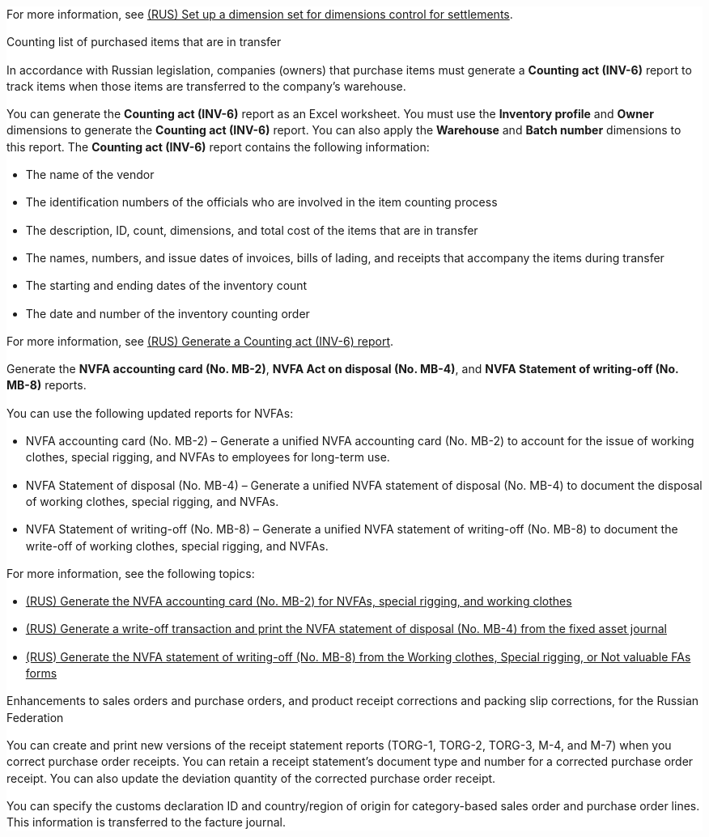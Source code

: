 <p>For more information, see <a href="rus-set-up-a-dimension-set-for-dimensions-control-for-settlements.md">(RUS) Set up a dimension set for dimensions control for settlements</a>.</p></td>
</tr>
<tr class="even">
<td><p>Counting list of purchased items that are in transfer</p></td>
<td><p>In accordance with Russian legislation, companies (owners) that purchase items must generate a <strong>Counting act (INV-6)</strong> report to track items when those items are transferred to the company’s warehouse.</p>
<p>You can generate the <strong>Counting act (INV-6)</strong> report as an Excel worksheet. You must use the <strong>Inventory profile</strong> and <strong>Owner</strong> dimensions to generate the <strong>Counting act (INV-6)</strong> report. You can also apply the <strong>Warehouse</strong> and <strong>Batch number</strong> dimensions to this report. The <strong>Counting act (INV-6)</strong> report contains the following information:</p>
<ul>
<li><p>The name of the vendor</p></li>
<li><p>The identification numbers of the officials who are involved in the item counting process</p></li>
<li><p>The description, ID, count, dimensions, and total cost of the items that are in transfer</p></li>
<li><p>The names, numbers, and issue dates of invoices, bills of lading, and receipts that accompany the items during transfer</p></li>
<li><p>The starting and ending dates of the inventory count</p></li>
<li><p>The date and number of the inventory counting order</p></li>
</ul>
<p>For more information, see <a href="rus-generate-a-counting-act-inv-6-report.md">(RUS) Generate a Counting act (INV-6) report</a>.</p></td>
</tr>
<tr class="odd">
<td><p>Generate the <strong>NVFA accounting card (No. MB-2)</strong>, <strong>NVFA Act on disposal (No. MB-4)</strong>, and <strong>NVFA Statement of writing-off (No. MB-8)</strong> reports.</p></td>
<td><p>You can use the following updated reports for NVFAs:</p>
<ul>
<li><p>NVFA accounting card (No. MB-2) – Generate a unified NVFA accounting card (No. MB-2) to account for the issue of working clothes, special rigging, and NVFAs to employees for long-term use.</p></li>
<li><p>NVFA Statement of disposal (No. MB-4) – Generate a unified NVFA statement of disposal (No. MB-4) to document the disposal of working clothes, special rigging, and NVFAs.</p></li>
<li><p>NVFA Statement of writing-off (No. MB-8) – Generate a unified NVFA statement of writing-off (No. MB-8) to document the write-off of working clothes, special rigging, and NVFAs.</p></li>
</ul>
<p>For more information, see the following topics:</p>
<ul>
<li><p><a href="rus-generate-the-nvfa-accounting-card-no-mb-2-for-nvfas-special-rigging-and-working-clothes.md">(RUS) Generate the NVFA accounting card (No. MB-2) for NVFAs, special rigging, and working clothes</a></p></li>
<li><p><a href="rus-generate-a-write-off-transaction-and-print-the-nvfa-statement-of-disposal-no-mb-4-from-the-fixed-asset-journal.md">(RUS) Generate a write-off transaction and print the NVFA statement of disposal (No. MB-4) from the fixed asset journal</a></p></li>
<li><p><a href="rus-generate-the-nvfa-statement-of-writing-off-no-mb-8-from-the-working-clothes-special-rigging-or-not-valuable-fas-forms.md">(RUS) Generate the NVFA statement of writing-off (No. MB-8) from the Working clothes, Special rigging, or Not valuable FAs forms</a></p></li>
</ul></td>
</tr>
<tr class="even">
<td><p>Enhancements to sales orders and purchase orders, and product receipt corrections and packing slip corrections, for the Russian Federation</p></td>
<td><p>You can create and print new versions of the receipt statement reports (TORG-1, TORG-2, TORG-3, M-4, and M-7) when you correct purchase order receipts. You can retain a receipt statement’s document type and number for a corrected purchase order receipt. You can also update the deviation quantity of the corrected purchase order receipt.</p>
<p>You can specify the customs declaration ID and country/region of origin for category-based sales order and purchase order lines. This information is transferred to the facture journal.</p>